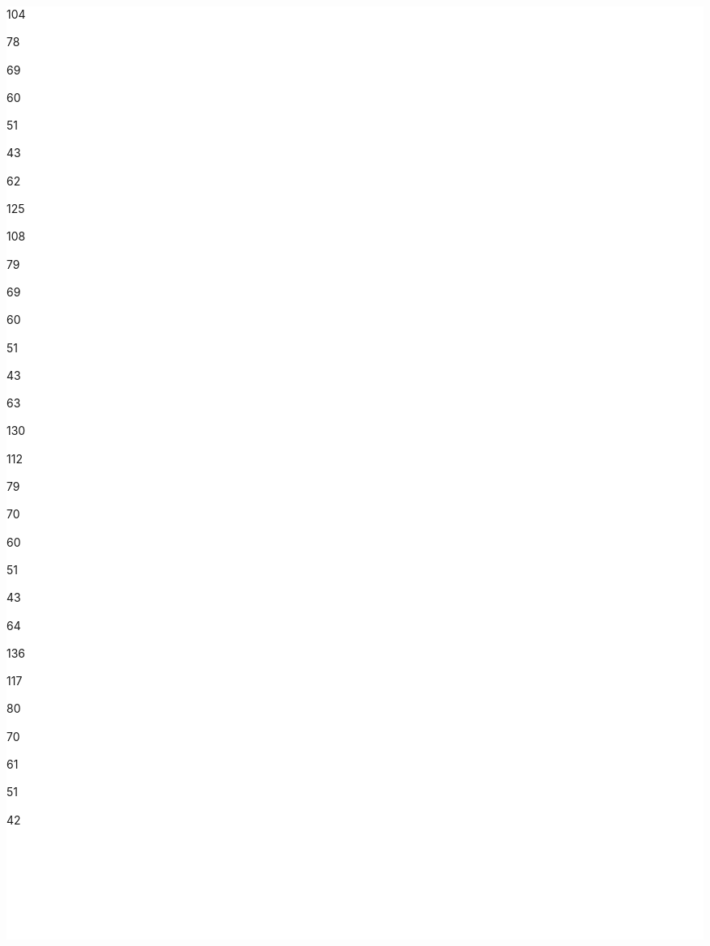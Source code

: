 104

78

69

60

51

43

62

125

108

79

69

60

51

43

63

130

112

79

70

60

51

43

64

136

117

80

70

61

51

42

 

 

 

 
